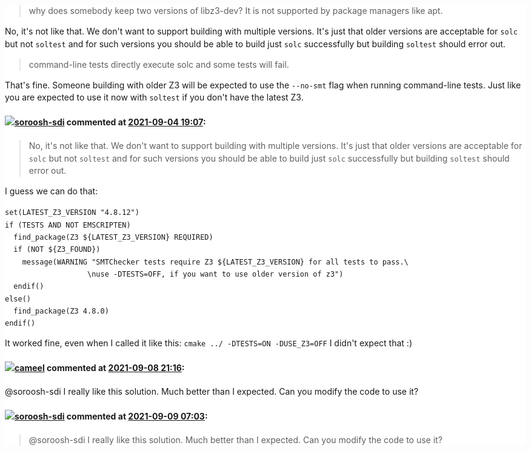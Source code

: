 > why does somebody keep two versions of libz3-dev? It is not supported by package managers like apt.

No, it's not like that. We don't want to support building with multiple versions. It's just that older versions are acceptable for `solc` but not `soltest` and for such versions you should be able to build just `solc` successfully but building `soltest` should error out.

> command-line tests directly execute solc and some tests will fail.

That's fine. Someone building with older Z3 will be expected to use the `--no-smt` flag when running command-line tests. Just like you are expected to use it now with `soltest` if you don't have the latest Z3.

#### <img src="https://avatars.githubusercontent.com/u/4056691?v=4" width="50">[soroosh-sdi](https://github.com/soroosh-sdi) commented at [2021-09-04 19:07](https://github.com/ethereum/solidity/pull/11873#issuecomment-913024021):

> No, it's not like that. We don't want to support building with multiple versions. It's just that older versions are acceptable for `solc` but not `soltest` and for such versions you should be able to build just `solc` successfully but building `soltest` should error out.


I guess we can do that:
```
set(LATEST_Z3_VERSION "4.8.12")
if (TESTS AND NOT EMSCRIPTEN)
  find_package(Z3 ${LATEST_Z3_VERSION} REQUIRED)
  if (NOT ${Z3_FOUND})
    message(WARNING "SMTChecker tests require Z3 ${LATEST_Z3_VERSION} for all tests to pass.\
                   \nuse -DTESTS=OFF, if you want to use older version of z3")
  endif()
else()
  find_package(Z3 4.8.0)
endif()
```
 
It worked fine, even when I called it like this: `cmake ../ -DTESTS=ON -DUSE_Z3=OFF`
I didn't expect that :)

#### <img src="https://avatars.githubusercontent.com/u/137030?v=4" width="50">[cameel](https://github.com/cameel) commented at [2021-09-08 21:16](https://github.com/ethereum/solidity/pull/11873#issuecomment-915577846):

@soroosh-sdi I really like this solution. Much better than I expected. Can you modify the code to use it?

#### <img src="https://avatars.githubusercontent.com/u/4056691?v=4" width="50">[soroosh-sdi](https://github.com/soroosh-sdi) commented at [2021-09-09 07:03](https://github.com/ethereum/solidity/pull/11873#issuecomment-915819476):

> @soroosh-sdi I really like this solution. Much better than I expected. Can you modify the code to use it?
